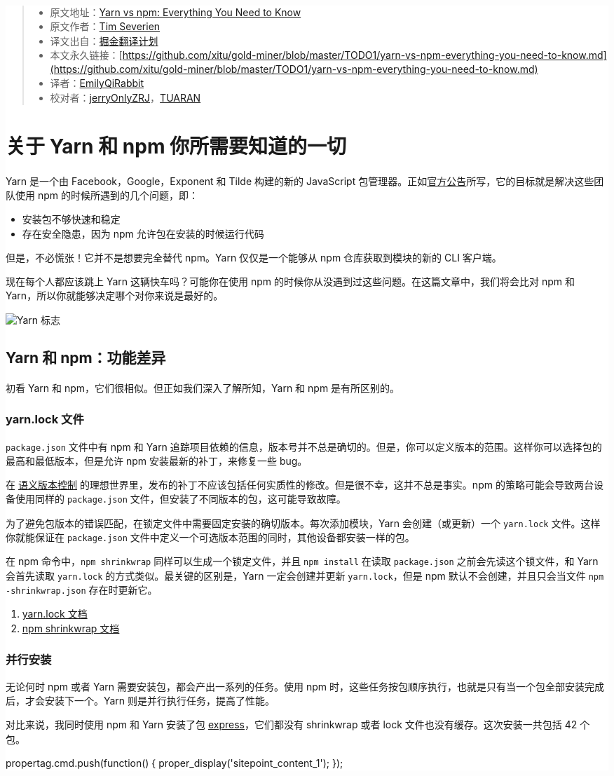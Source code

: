 > * 原文地址：[Yarn vs npm: Everything You Need to Know](https://www.sitepoint.com/yarn-vs-npm/)
> * 原文作者：[Tim Severien](https://www.sitepoint.com/author/tseverien/)
> * 译文出自：[掘金翻译计划](https://github.com/xitu/gold-miner)
> * 本文永久链接：[https://github.com/xitu/gold-miner/blob/master/TODO1/yarn-vs-npm-everything-you-need-to-know.md](https://github.com/xitu/gold-miner/blob/master/TODO1/yarn-vs-npm-everything-you-need-to-know.md)
> * 译者：[EmilyQiRabbit](https://github.com/EmilyQiRabbit)
> * 校对者：[jerryOnlyZRJ](https://github.com/jerryOnlyZRJ)，[TUARAN](https://github.com/TUARAN)

# 关于 Yarn 和 npm 你所需要知道的一切

Yarn 是一个由 Facebook，Google，Exponent 和 Tilde 构建的新的 JavaScript 包管理器。正如[官方公告](https://code.facebook.com/posts/1840075619545360)所写，它的目标就是解决这些团队使用 npm 的时候所遇到的几个问题，即：

*   安装包不够快速和稳定
*   存在安全隐患，因为 npm 允许包在安装的时候运行代码

但是，不必慌张！它并不是想要完全替代 npm。Yarn 仅仅是一个能够从 npm 仓库获取到模块的新的 CLI 客户端。 

现在每个人都应该跳上 Yarn 这辆快车吗？可能你在使用 npm 的时候你从没遇到过这些问题。在这篇文章中，我们将会比对 npm 和 Yarn，所以你就能够决定哪个对你来说是最好的。

![Yarn 标志](https://dab1nmslvvntp.cloudfront.net/wp-content/uploads/2016/10/1476870188yarn.jpg)

## Yarn 和 npm：功能差异

初看 Yarn 和 npm，它们很相似。但正如我们深入了解所知，Yarn 和 npm 是有所区别的。

### yarn.lock 文件

`package.json` 文件中有 npm 和 Yarn 追踪项目依赖的信息，版本号并不总是确切的。但是，你可以定义版本的范围。这样你可以选择包的最高和最低版本，但是允许 npm 安装最新的补丁，来修复一些 bug。

在 [语义版本控制](http://semver.org/) 的理想世界里，发布的补丁不应该包括任何实质性的修改。但是很不幸，这并不总是事实。npm 的策略可能会导致两台设备使用同样的 `package.json` 文件，但安装了不同版本的包，这可能导致故障。

为了避免包版本的错误匹配，在锁定文件中需要固定安装的确切版本。每次添加模块，Yarn 会创建（或更新）一个 `yarn.lock` 文件。这样你就能保证在 `package.json` 文件中定义一个可选版本范围的同时，其他设备都安装一样的包。

在 npm 命令中，`npm shrinkwrap` 同样可以生成一个锁定文件，并且 `npm install` 在读取 `package.json` 之前会先读这个锁文件，和 Yarn 会首先读取 `yarn.lock` 的方式类似。最关键的区别是，Yarn 一定会创建并更新 `yarn.lock`，但是 npm 默认不会创建，并且只会当文件 `npm-shrinkwrap.json` 存在时更新它。

1.  [yarn.lock 文档](https://yarnpkg.com/en/docs/configuration#toc-use-yarn-lock-to-pin-your-dependencies)
2.  [npm shrinkwrap 文档](https://docs.npmjs.com/cli/shrinkwrap)

### 并行安装

无论何时 npm 或者 Yarn 需要安装包，都会产出一系列的任务。使用 npm 时，这些任务按包顺序执行，也就是只有当一个包全部安装完成后，才会安装下一个。Yarn 则是并行执行任务，提高了性能。

对比来说，我同时使用 npm 和 Yarn 安装了包 [express](https://www.npmjs.com/package/express)，它们都没有 shrinkwrap 或者 lock 文件也没有缓存。这次安装一共包括 42 个包。

propertag.cmd.push(function() { proper_display('sitepoint_content_1'); });
